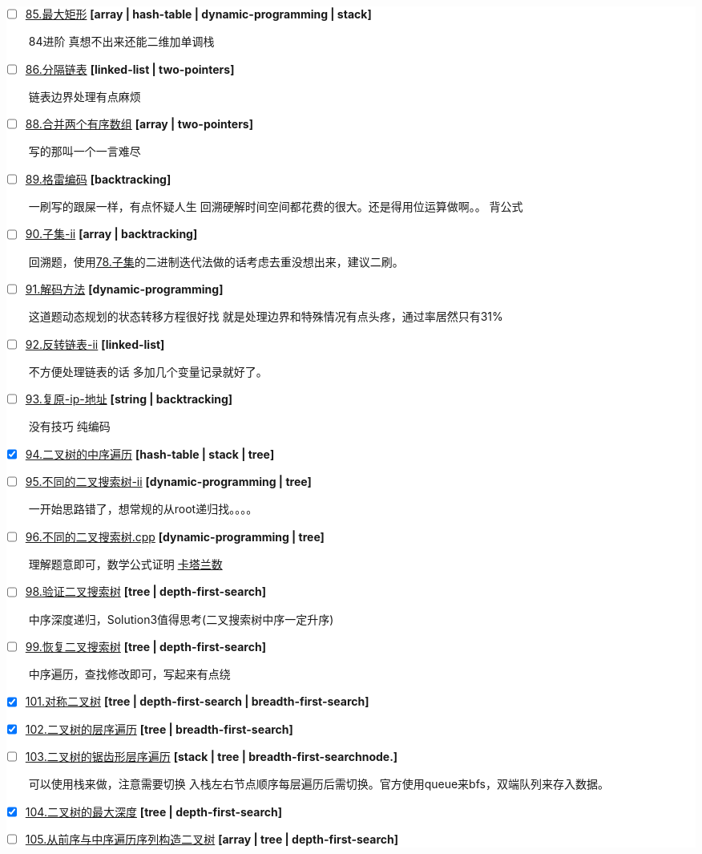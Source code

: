 - [ ] [85.最大矩形](./85.最大矩形.cpp)    **[array | hash-table | dynamic-programming | stack]**

  ​	84进阶 真想不出来还能二维加单调栈

- [ ] [86.分隔链表](./86.分隔链表.cpp)    **[linked-list | two-pointers]**

  ​	链表边界处理有点麻烦

  

- [ ] [88.合并两个有序数组](./88.合并两个有序数组.cpp)    **[array | two-pointers]**

  ​	写的那叫一个一言难尽

- [ ] [89.格雷编码](./89.格雷编码.cpp)    **[backtracking]**

  ​	一刷写的跟屎一样，有点怀疑人生 回溯硬解时间空间都花费的很大。还是得用位运算做啊。。 背公式

- [ ] [90.子集-ii](./90.子集-ii.cpp)    **[array | backtracking]**

  ​	回溯题，使用[78.子集](78.子集.cpp)的二进制迭代法做的话考虑去重没想出来，建议二刷。

- [ ] [91.解码方法](./91.解码方法.cpp)    **[dynamic-programming]**

  ​	这道题动态规划的状态转移方程很好找 就是处理边界和特殊情况有点头疼，通过率居然只有31%

- [ ] [92.反转链表-ii](./92.反转链表-ii.cpp)    **[linked-list]**

  ​	不方便处理链表的话 多加几个变量记录就好了。

- [ ] [93.复原-ip-地址](./93.复原-ip-地址.cpp)    **[string | backtracking]**

  ​	没有技巧 纯编码

- [x] [94.二叉树的中序遍历](./94.二叉树的中序遍历.cpp)    **[hash-table | stack | tree]**

- [ ] [95.不同的二叉搜索树-ii](./95.不同的二叉搜索树-ii.cpp)    **[dynamic-programming | tree]**

  ​	一开始思路错了，想常规的从root递归找。。。。 

- [ ] [96.不同的二叉搜索树.cpp](./96.不同的二叉搜索树.cpp)    **[dynamic-programming | tree]**

  ​	理解题意即可，数学公式证明 [卡塔兰数](https://baike.baidu.com/item/catalan/7605685?fr=aladdin)

  

- [ ] [98.验证二叉搜索树](./98.验证二叉搜索树.cpp)    **[tree | depth-first-search]**

  ​	中序深度递归，Solution3值得思考(二叉搜索树中序一定升序)

- [ ] [99.恢复二叉搜索树](./99.恢复二叉搜索树.cpp)    **[tree | depth-first-search]**

  ​	中序遍历，查找修改即可，写起来有点绕

  

- [x] [101.对称二叉树](./101.对称二叉树.cpp)    **[tree | depth-first-search | breadth-first-search]**

- [x] [102.二叉树的层序遍历](./102.二叉树的层序遍历.cpp)    **[tree | breadth-first-search]**

- [ ] [103.二叉树的锯齿形层序遍历](./103.二叉树的锯齿形层序遍历.cpp)    **[stack | tree | breadth-first-searchnode.]**

  ​	可以使用栈来做，注意需要切换 入栈左右节点顺序每层遍历后需切换。官方使用queue来bfs，双端队列来存入数据。

- [x] [104.二叉树的最大深度](./104.二叉树的最大深度.cpp)    **[tree | depth-first-search]**

- [ ] [105.从前序与中序遍历序列构造二叉树](./105.从前序与中序遍历序列构造二叉树.cpp)    **[array | tree | depth-first-search]**
